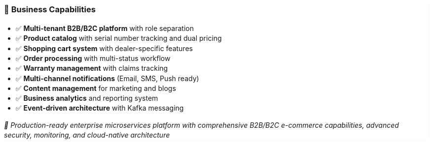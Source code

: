 ### 🏢 **Business Capabilities**
- ✅ **Multi-tenant B2B/B2C platform** with role separation
- ✅ **Product catalog** with serial number tracking and dual pricing
- ✅ **Shopping cart system** with dealer-specific features
- ✅ **Order processing** with multi-status workflow
- ✅ **Warranty management** with claims tracking
- ✅ **Multi-channel notifications** (Email, SMS, Push ready)
- ✅ **Content management** for marketing and blogs
- ✅ **Business analytics** and reporting system
- ✅ **Event-driven architecture** with Kafka messaging

*🏢 Production-ready enterprise microservices platform with comprehensive B2B/B2C e-commerce capabilities, advanced security, monitoring, and cloud-native architecture*